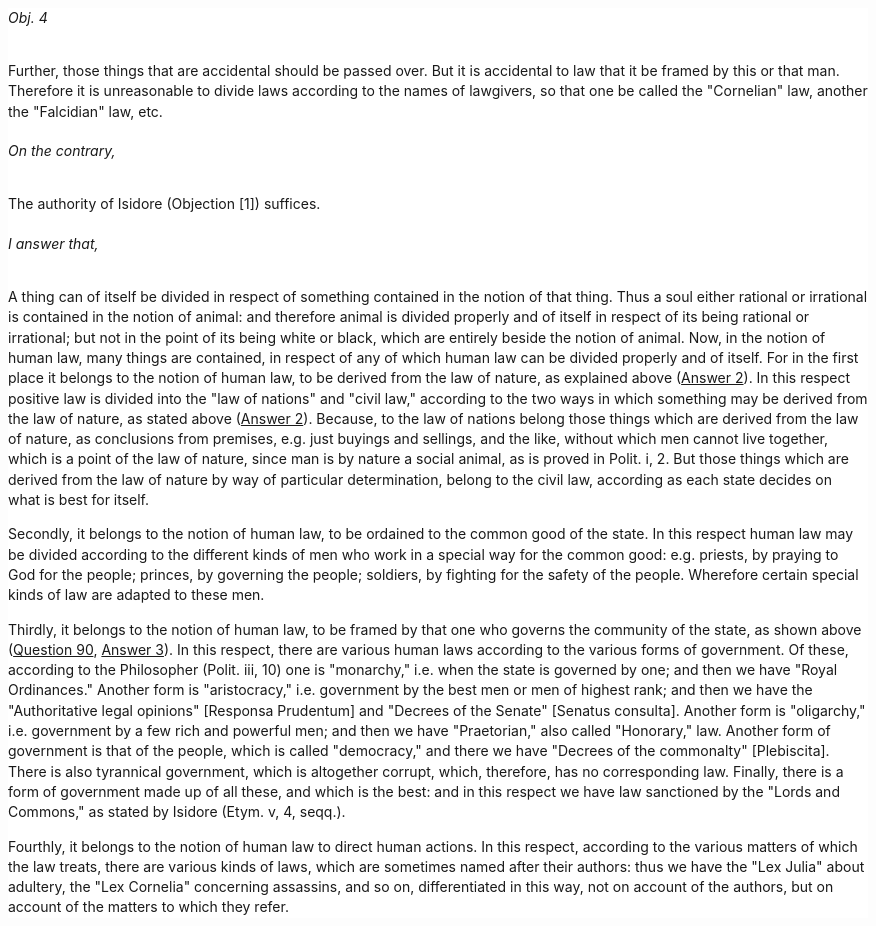 ###### Obj. 4
Further, those things that are accidental should be passed over. But it is accidental to law that it be framed by this or that man. Therefore it is unreasonable to divide laws according to the names of lawgivers, so that one be called the "Cornelian" law, another the "Falcidian" law, etc.  

###### On the contrary,
The authority of Isidore (Objection \[1\]) suffices.

###### I answer that,
A thing can of itself be divided in respect of something contained in the notion of that thing. Thus a soul either rational or irrational is contained in the notion of animal: and therefore animal is divided properly and of itself in respect of its being rational or irrational; but not in the point of its being white or black, which are entirely beside the notion of animal. Now, in the notion of human law, many things are contained, in respect of any of which human law can be divided properly and of itself. For in the first place it belongs to the notion of human law, to be derived from the law of nature, as explained above ([Answer 2](#2.%20Whether%20every%20human%20law%20is%20derived%20from%20the%20natural%20law?%20)). In this respect positive law is divided into the "law of nations" and "civil law," according to the two ways in which something may be derived from the law of nature, as stated above ([Answer 2](#2.%20Whether%20every%20human%20law%20is%20derived%20from%20the%20natural%20law?%20)). Because, to the law of nations belong those things which are derived from the law of nature, as conclusions from premises, e.g. just buyings and sellings, and the like, without which men cannot live together, which is a point of the law of nature, since man is by nature a social animal, as is proved in Polit. i, 2. But those things which are derived from the law of nature by way of particular determination, belong to the civil law, according as each state decides on what is best for itself.  

Secondly, it belongs to the notion of human law, to be ordained to the common good of the state. In this respect human law may be divided according to the different kinds of men who work in a special way for the common good: e.g. priests, by praying to God for the people; princes, by governing the people; soldiers, by fighting for the safety of the people. Wherefore certain special kinds of law are adapted to these men.  

Thirdly, it belongs to the notion of human law, to be framed by that one who governs the community of the state, as shown above ([Question 90](090.%20Essence%20of%20Law.md), [Answer 3](090.%20Essence%20of%20Law.md#3.%20Whether%20the%20reason%20of%20any%20man%20is%20competent%20to%20make%20laws?%20)). In this respect, there are various human laws according to the various forms of government. Of these, according to the Philosopher (Polit. iii, 10) one is "monarchy," i.e. when the state is governed by one; and then we have "Royal Ordinances." Another form is "aristocracy," i.e. government by the best men or men of highest rank; and then we have the "Authoritative legal opinions" \[Responsa Prudentum\] and "Decrees of the Senate" \[Senatus consulta\]. Another form is "oligarchy," i.e. government by a few rich and powerful men; and then we have "Praetorian," also called "Honorary," law. Another form of government is that of the people, which is called "democracy," and there we have "Decrees of the commonalty" \[Plebiscita\]. There is also tyrannical government, which is altogether corrupt, which, therefore, has no corresponding law. Finally, there is a form of government made up of all these, and which is the best: and in this respect we have law sanctioned by the "Lords and Commons," as stated by Isidore (Etym. v, 4, seqq.).  

Fourthly, it belongs to the notion of human law to direct human actions. In this respect, according to the various matters of which the law treats, there are various kinds of laws, which are sometimes named after their authors: thus we have the "Lex Julia" about adultery, the "Lex Cornelia" concerning assassins, and so on, differentiated in this way, not on account of the authors, but on account of the matters to which they refer.  

